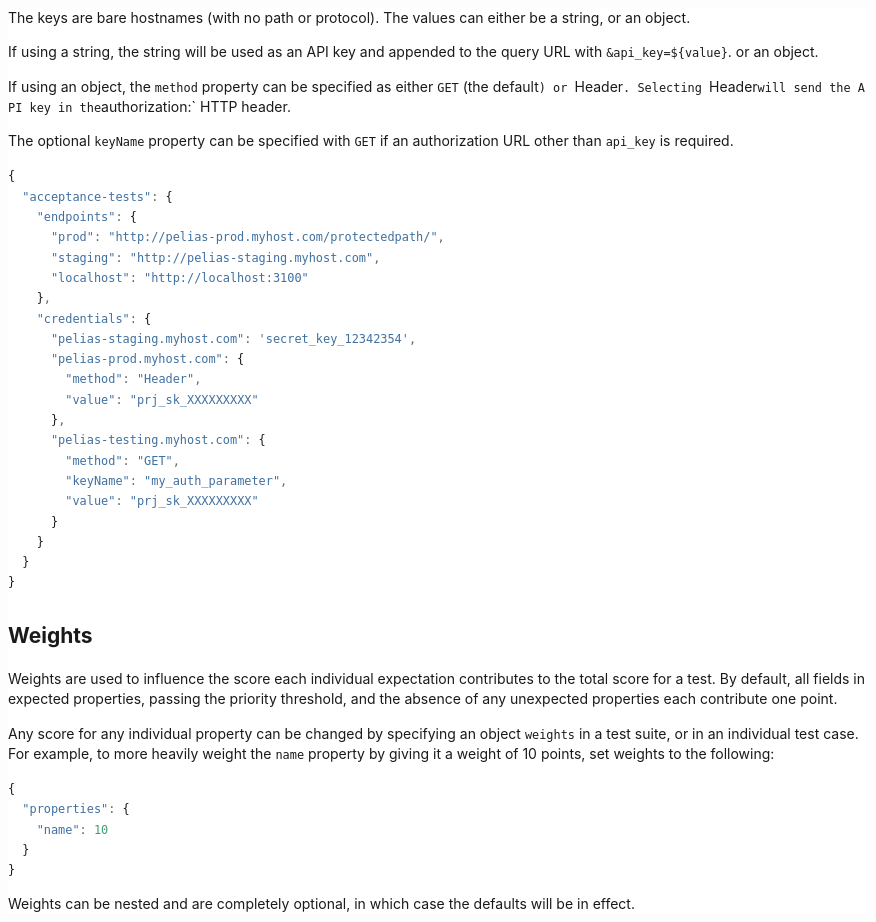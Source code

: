 The keys are bare hostnames (with no path or protocol). The values can either be a string, or an
object.

If using a string, the string will be used as an API key and appended to the query URL with
`&api_key=${value}`.  or an object.

If using an object, the `method` property can be specified as either `GET` (the default`) or
`Header`. Selecting `Header` will send the API key in the `authorization:` HTTP header.

The optional `keyName` property can be specified with `GET` if an authorization URL other than
`api_key` is required.

```javascript
{
  "acceptance-tests": {
    "endpoints": {
      "prod": "http://pelias-prod.myhost.com/protectedpath/",
      "staging": "http://pelias-staging.myhost.com",
      "localhost": "http://localhost:3100"
    },
    "credentials": {
      "pelias-staging.myhost.com": 'secret_key_12342354',
      "pelias-prod.myhost.com": {
        "method": "Header",
        "value": "prj_sk_XXXXXXXXX"
      },
      "pelias-testing.myhost.com": {
        "method": "GET",
		"keyName": "my_auth_parameter",
        "value": "prj_sk_XXXXXXXXX"
      }
    }
  }
}
```

## Weights

Weights are used to influence the score each individual expectation contributes to the total score
for a test. By default, all fields in expected properties, passing the priority threshold, and the
absence of any unexpected properties each contribute one point.

Any score for any individual property can be changed by specifying an object `weights` in a test
suite, or in an individual test case. For example, to more heavily weight the `name` property by
giving it a weight of 10 points, set weights to the following:
```javascript
{
  "properties": {
    "name": 10
  }
}
```

Weights can be nested and are completely optional, in which case the defaults will be in effect.

